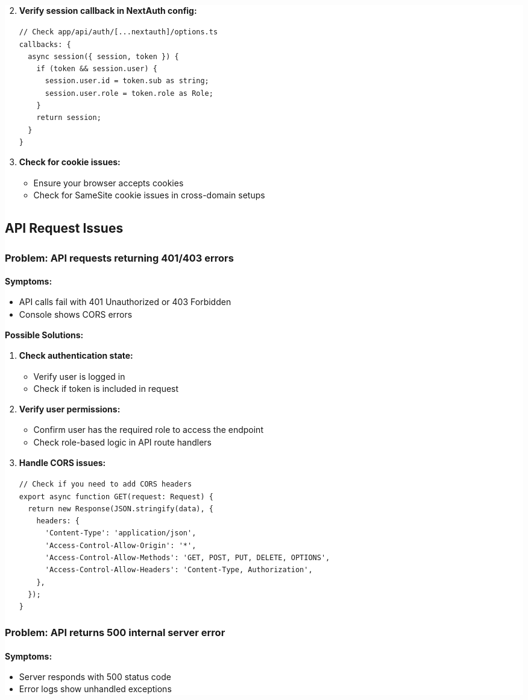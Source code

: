 2. **Verify session callback in NextAuth config:**
   ```tsx
   // Check app/api/auth/[...nextauth]/options.ts
   callbacks: {
     async session({ session, token }) {
       if (token && session.user) {
         session.user.id = token.sub as string;
         session.user.role = token.role as Role;
       }
       return session;
     }
   }
   ```

3. **Check for cookie issues:**
   - Ensure your browser accepts cookies
   - Check for SameSite cookie issues in cross-domain setups

## API Request Issues

### Problem: API requests returning 401/403 errors

**Symptoms:**
- API calls fail with 401 Unauthorized or 403 Forbidden
- Console shows CORS errors

**Possible Solutions:**

1. **Check authentication state:**
   - Verify user is logged in
   - Check if token is included in request

2. **Verify user permissions:**
   - Confirm user has the required role to access the endpoint
   - Check role-based logic in API route handlers

3. **Handle CORS issues:**
   ```tsx
   // Check if you need to add CORS headers
   export async function GET(request: Request) {
     return new Response(JSON.stringify(data), {
       headers: {
         'Content-Type': 'application/json',
         'Access-Control-Allow-Origin': '*',
         'Access-Control-Allow-Methods': 'GET, POST, PUT, DELETE, OPTIONS',
         'Access-Control-Allow-Headers': 'Content-Type, Authorization',
       },
     });
   }
   ```

### Problem: API returns 500 internal server error

**Symptoms:**
- Server responds with 500 status code
- Error logs show unhandled exceptions

